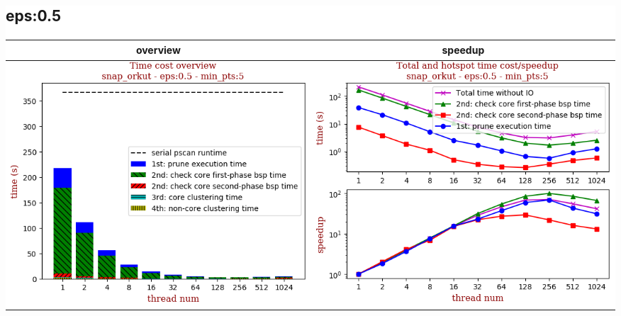 ## eps:0.5

overview | speedup
--- | ---
![snap_orkut-overview](../../figures/scalability_simd_paper2/snap_orkut-eps:0.5-min_pts:5-overview.png) | ![snap_orkut-runtime-speedup](../../figures/scalability_simd_paper2/snap_orkut-eps:0.5-min_pts:5-runtime-speedup.png)
